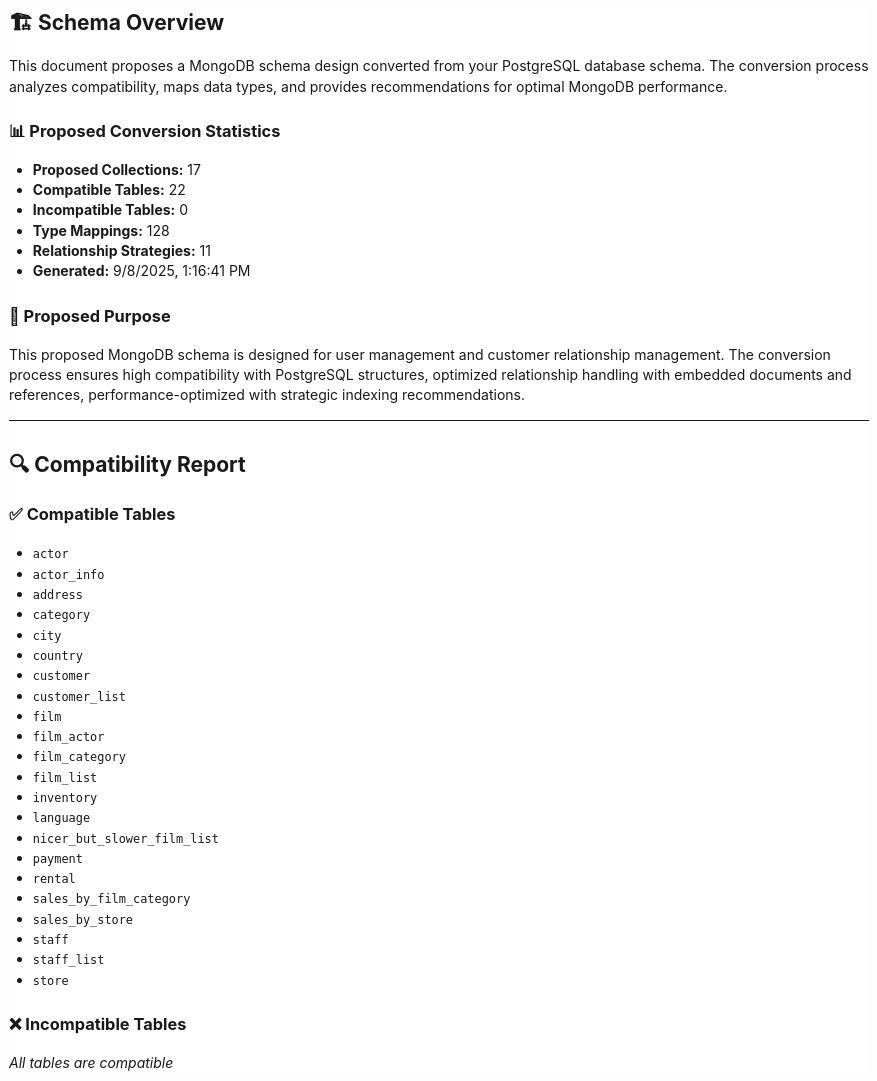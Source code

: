 
## 🏗️ Schema Overview

This document proposes a MongoDB schema design converted from your PostgreSQL database schema. The conversion process analyzes compatibility, maps data types, and provides recommendations for optimal MongoDB performance.

### 📊 Proposed Conversion Statistics
- **Proposed Collections:** 17
- **Compatible Tables:** 22
- **Incompatible Tables:** 0
- **Type Mappings:** 128
- **Relationship Strategies:** 11
- **Generated:** 9/8/2025, 1:16:41 PM

### 🎯 Proposed Purpose
This proposed MongoDB schema is designed for user management and customer relationship management. The conversion process ensures high compatibility with PostgreSQL structures, optimized relationship handling with embedded documents and references, performance-optimized with strategic indexing recommendations.

---

## 🔍 Compatibility Report

### ✅ Compatible Tables
- `actor`
- `actor_info`
- `address`
- `category`
- `city`
- `country`
- `customer`
- `customer_list`
- `film`
- `film_actor`
- `film_category`
- `film_list`
- `inventory`
- `language`
- `nicer_but_slower_film_list`
- `payment`
- `rental`
- `sales_by_film_category`
- `sales_by_store`
- `staff`
- `staff_list`
- `store`

### ❌ Incompatible Tables
*All tables are compatible*

